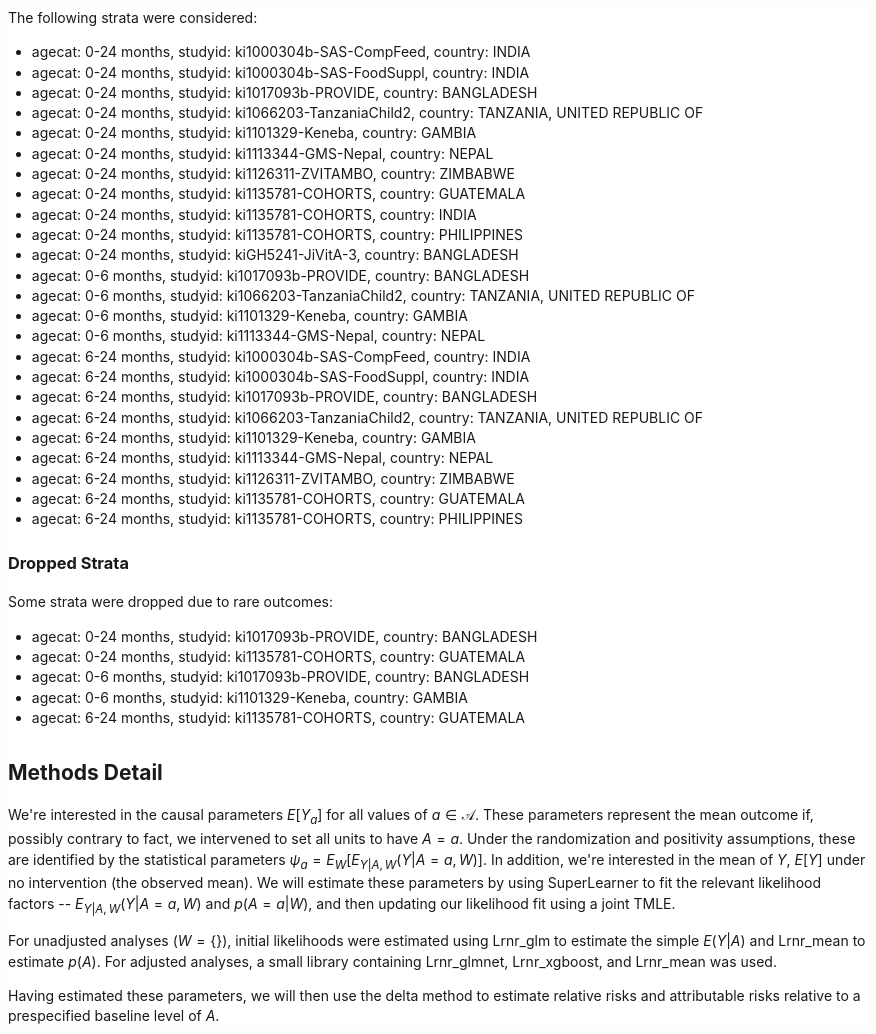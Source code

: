 

The following strata were considered:

* agecat: 0-24 months, studyid: ki1000304b-SAS-CompFeed, country: INDIA
* agecat: 0-24 months, studyid: ki1000304b-SAS-FoodSuppl, country: INDIA
* agecat: 0-24 months, studyid: ki1017093b-PROVIDE, country: BANGLADESH
* agecat: 0-24 months, studyid: ki1066203-TanzaniaChild2, country: TANZANIA, UNITED REPUBLIC OF
* agecat: 0-24 months, studyid: ki1101329-Keneba, country: GAMBIA
* agecat: 0-24 months, studyid: ki1113344-GMS-Nepal, country: NEPAL
* agecat: 0-24 months, studyid: ki1126311-ZVITAMBO, country: ZIMBABWE
* agecat: 0-24 months, studyid: ki1135781-COHORTS, country: GUATEMALA
* agecat: 0-24 months, studyid: ki1135781-COHORTS, country: INDIA
* agecat: 0-24 months, studyid: ki1135781-COHORTS, country: PHILIPPINES
* agecat: 0-24 months, studyid: kiGH5241-JiVitA-3, country: BANGLADESH
* agecat: 0-6 months, studyid: ki1017093b-PROVIDE, country: BANGLADESH
* agecat: 0-6 months, studyid: ki1066203-TanzaniaChild2, country: TANZANIA, UNITED REPUBLIC OF
* agecat: 0-6 months, studyid: ki1101329-Keneba, country: GAMBIA
* agecat: 0-6 months, studyid: ki1113344-GMS-Nepal, country: NEPAL
* agecat: 6-24 months, studyid: ki1000304b-SAS-CompFeed, country: INDIA
* agecat: 6-24 months, studyid: ki1000304b-SAS-FoodSuppl, country: INDIA
* agecat: 6-24 months, studyid: ki1017093b-PROVIDE, country: BANGLADESH
* agecat: 6-24 months, studyid: ki1066203-TanzaniaChild2, country: TANZANIA, UNITED REPUBLIC OF
* agecat: 6-24 months, studyid: ki1101329-Keneba, country: GAMBIA
* agecat: 6-24 months, studyid: ki1113344-GMS-Nepal, country: NEPAL
* agecat: 6-24 months, studyid: ki1126311-ZVITAMBO, country: ZIMBABWE
* agecat: 6-24 months, studyid: ki1135781-COHORTS, country: GUATEMALA
* agecat: 6-24 months, studyid: ki1135781-COHORTS, country: PHILIPPINES

### Dropped Strata

Some strata were dropped due to rare outcomes:

* agecat: 0-24 months, studyid: ki1017093b-PROVIDE, country: BANGLADESH
* agecat: 0-24 months, studyid: ki1135781-COHORTS, country: GUATEMALA
* agecat: 0-6 months, studyid: ki1017093b-PROVIDE, country: BANGLADESH
* agecat: 0-6 months, studyid: ki1101329-Keneba, country: GAMBIA
* agecat: 6-24 months, studyid: ki1135781-COHORTS, country: GUATEMALA

## Methods Detail

We're interested in the causal parameters $E[Y_a]$ for all values of $a \in \mathcal{A}$. These parameters represent the mean outcome if, possibly contrary to fact, we intervened to set all units to have $A=a$. Under the randomization and positivity assumptions, these are identified by the statistical parameters $\psi_a=E_W[E_{Y|A,W}(Y|A=a,W)]$.  In addition, we're interested in the mean of $Y$, $E[Y]$ under no intervention (the observed mean). We will estimate these parameters by using SuperLearner to fit the relevant likelihood factors -- $E_{Y|A,W}(Y|A=a,W)$ and $p(A=a|W)$, and then updating our likelihood fit using a joint TMLE.

For unadjusted analyses ($W=\{\}$), initial likelihoods were estimated using Lrnr_glm to estimate the simple $E(Y|A)$ and Lrnr_mean to estimate $p(A)$. For adjusted analyses, a small library containing Lrnr_glmnet, Lrnr_xgboost, and Lrnr_mean was used.

Having estimated these parameters, we will then use the delta method to estimate relative risks and attributable risks relative to a prespecified baseline level of $A$.

